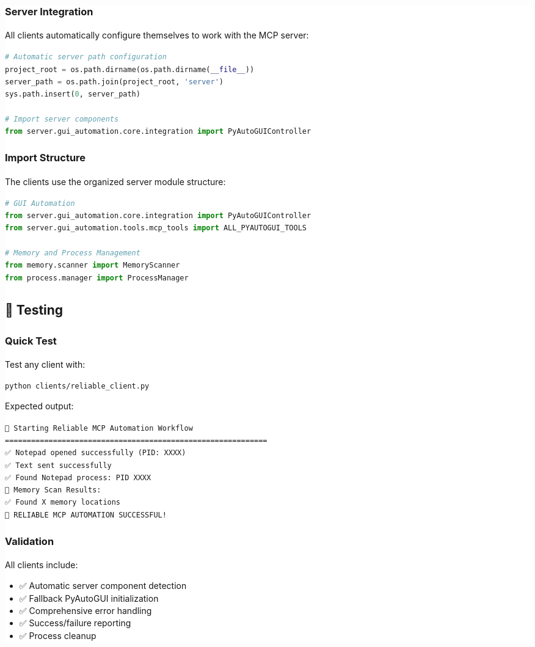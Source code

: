 ### Server Integration

All clients automatically configure themselves to work with the MCP server:

```python
# Automatic server path configuration
project_root = os.path.dirname(os.path.dirname(__file__))
server_path = os.path.join(project_root, 'server')
sys.path.insert(0, server_path)

# Import server components
from server.gui_automation.core.integration import PyAutoGUIController
```

### Import Structure

The clients use the organized server module structure:

```python
# GUI Automation
from server.gui_automation.core.integration import PyAutoGUIController
from server.gui_automation.tools.mcp_tools import ALL_PYAUTOGUI_TOOLS

# Memory and Process Management
from memory.scanner import MemoryScanner
from process.manager import ProcessManager
```

## 🧪 Testing

### Quick Test

Test any client with:

```bash
python clients/reliable_client.py
```

Expected output:
```
🎯 Starting Reliable MCP Automation Workflow
============================================================
✅ Notepad opened successfully (PID: XXXX)
✅ Text sent successfully
✅ Found Notepad process: PID XXXX
🎯 Memory Scan Results:
✅ Found X memory locations
🎉 RELIABLE MCP AUTOMATION SUCCESSFUL!
```

### Validation

All clients include:
- ✅ Automatic server component detection
- ✅ Fallback PyAutoGUI initialization
- ✅ Comprehensive error handling
- ✅ Success/failure reporting
- ✅ Process cleanup
